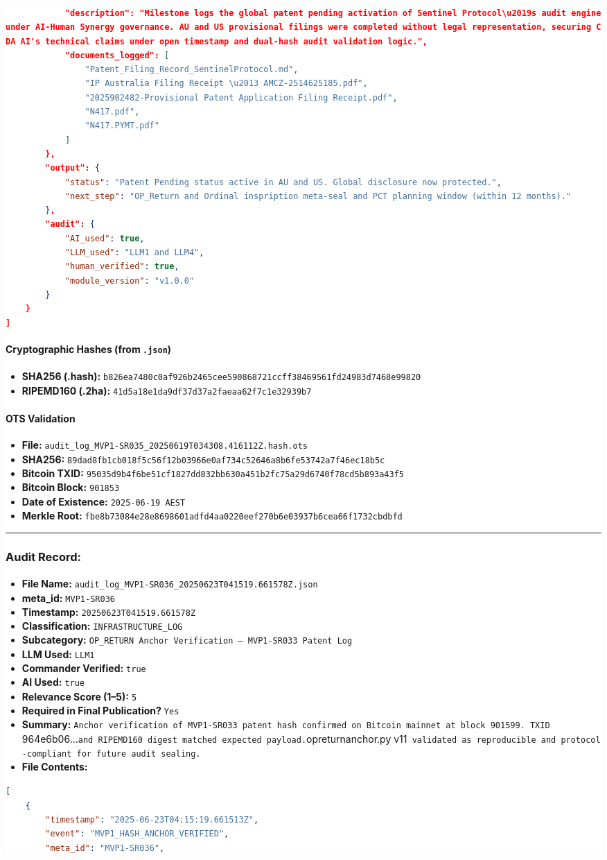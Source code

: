 ```json
            "description": "Milestone logs the global patent pending activation of Sentinel Protocol\u2019s audit engine under AI-Human Synergy governance. AU and US provisional filings were completed without legal representation, securing CDA AI's technical claims under open timestamp and dual-hash audit validation logic.",
            "documents_logged": [
                "Patent_Filing_Record_SentinelProtocol.md",
                "IP Australia Filing Receipt \u2013 AMCZ-2514625185.pdf",
                "2025902482-Provisional Patent Application Filing Receipt.pdf",
                "N417.pdf",
                "N417.PYMT.pdf"
            ]
        },
        "output": {
            "status": "Patent Pending status active in AU and US. Global disclosure now protected.",
            "next_step": "OP_Return and Ordinal inspription meta-seal and PCT planning window (within 12 months)."
        },
        "audit": {
            "AI_used": true,
            "LLM_used": "LLM1 and LLM4",
            "human_verified": true,
            "module_version": "v1.0.0"
        }
    }
]
```

#### Cryptographic Hashes (from `.json`)
- **SHA256 (.hash):** `b826ea7480c0af926b2465cee590868721ccff38469561fd24983d7468e99820`
- **RIPEMD160 (.2ha):** `41d5a18e1da9df37d37a2faeaa62f7c1e32939b7`

#### OTS Validation
- **File:** `audit_log_MVP1-SR035_20250619T034308.416112Z.hash.ots`
- **SHA256:** `89dad8fb1cb018f5c56f12b03966e0af734c52646a8b6fe53742a7f46ec18b5c`
- **Bitcoin TXID:** `95035d9b4f6be51cf1827dd832bb630a451b2fc75a29d6740f78cd5b893a43f5`
- **Bitcoin Block:** `901853`
- **Date of Existence:** `2025-06-19 AEST`
- **Merkle Root:** `fbe8b73084e28e8698601adfd4aa0220eef270b6e03937b6cea66f1732cbdbfd`

---

### Audit Record:
- **File Name:** `audit_log_MVP1-SR036_20250623T041519.661578Z.json`
- **meta_id:** `MVP1-SR036`
- **Timestamp:** `20250623T041519.661578Z`
- **Classification:** `INFRASTRUCTURE_LOG`
- **Subcategory:** `OP_RETURN Anchor Verification – MVP1-SR033 Patent Log`
- **LLM Used:** `LLM1`
- **Commander Verified:** `true`
- **AI Used:** `true`
- **Relevance Score (1–5):** `5`
- **Required in Final Publication?** `Yes`
- **Summary:** `Anchor verification of MVP1-SR033 patent hash confirmed on Bitcoin mainnet at block 901599. TXID `964e6b06...` and RIPEMD160 digest matched expected payload. `opreturnanchor.py v11` validated as reproducible and protocol-compliant for future audit sealing.`
- **File Contents:**
```json
[
    {
        "timestamp": "2025-06-23T04:15:19.661513Z",
        "event": "MVP1_HASH_ANCHOR_VERIFIED",
        "meta_id": "MVP1-SR036",
```